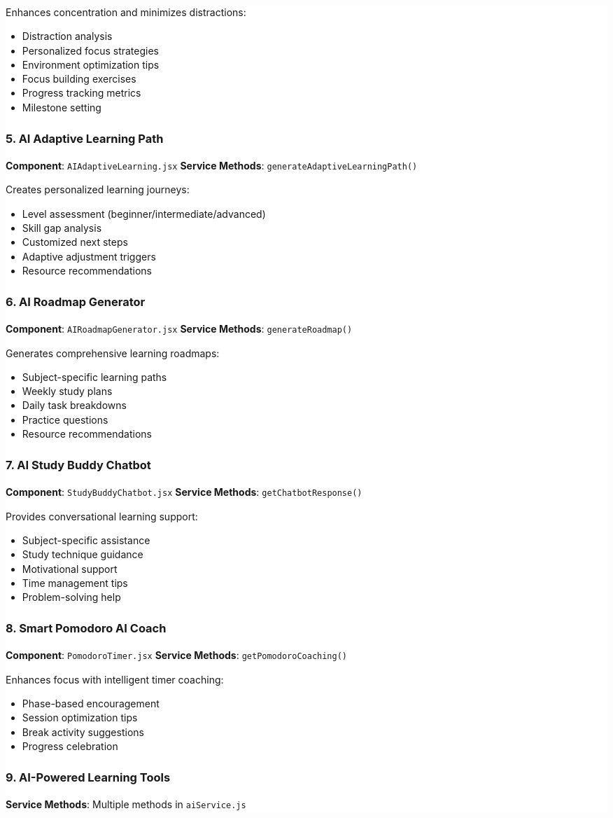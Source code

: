 Enhances concentration and minimizes distractions:
- Distraction analysis
- Personalized focus strategies
- Environment optimization tips
- Focus building exercises
- Progress tracking metrics
- Milestone setting

### 5. AI Adaptive Learning Path
**Component**: `AIAdaptiveLearning.jsx`
**Service Methods**: `generateAdaptiveLearningPath()`

Creates personalized learning journeys:
- Level assessment (beginner/intermediate/advanced)
- Skill gap analysis
- Customized next steps
- Adaptive adjustment triggers
- Resource recommendations

### 6. AI Roadmap Generator
**Component**: `AIRoadmapGenerator.jsx`
**Service Methods**: `generateRoadmap()`

Generates comprehensive learning roadmaps:
- Subject-specific learning paths
- Weekly study plans
- Daily task breakdowns
- Practice questions
- Resource recommendations

### 7. AI Study Buddy Chatbot
**Component**: `StudyBuddyChatbot.jsx`
**Service Methods**: `getChatbotResponse()`

Provides conversational learning support:
- Subject-specific assistance
- Study technique guidance
- Motivational support
- Time management tips
- Problem-solving help

### 8. Smart Pomodoro AI Coach
**Component**: `PomodoroTimer.jsx`
**Service Methods**: `getPomodoroCoaching()`

Enhances focus with intelligent timer coaching:
- Phase-based encouragement
- Session optimization tips
- Break activity suggestions
- Progress celebration

### 9. AI-Powered Learning Tools
**Service Methods**: Multiple methods in `aiService.js`
